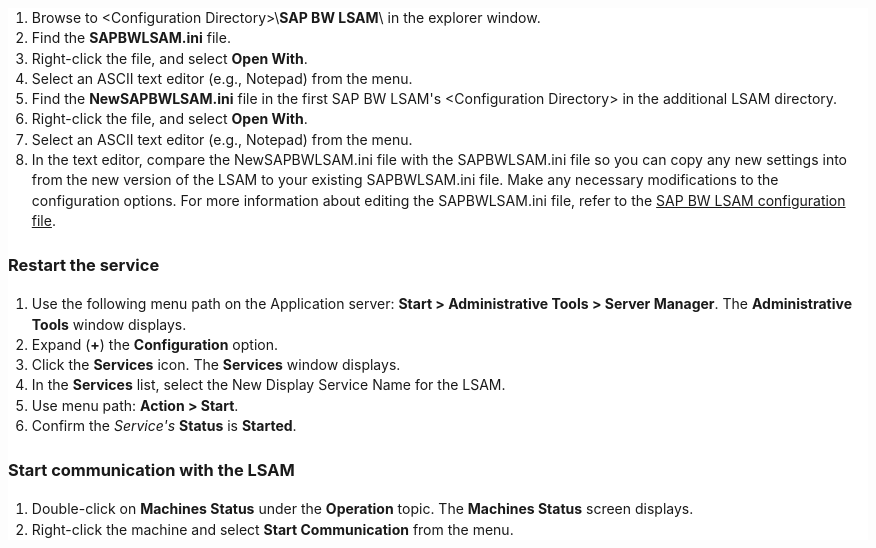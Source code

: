 1. Browse to <Configuration Directory\>\\**SAP BW LSAM**\\ in the explorer window.
2. Find the **SAPBWLSAM.ini** file.
3. Right-click the file, and select **Open With**.
4. Select an ASCII text editor (e.g., Notepad) from the menu.
5. Find the **NewSAPBWLSAM.ini** file in the first SAP BW LSAM's <Configuration Directory\> in the additional LSAM directory.
6. Right-click the file, and select **Open With**.
7. Select an ASCII text editor (e.g., Notepad) from the menu.
8. In the text editor, compare the NewSAPBWLSAM.ini file with the SAPBWLSAM.ini file so you can copy any new settings into from the new version of the LSAM to your existing SAPBWLSAM.ini file. Make any necessary modifications to the configuration options. For more information about editing the SAPBWLSAM.ini file, refer to the [SAP BW LSAM configuration file](../administration/configuration-file.md).

### Restart the service

1. Use the following menu path on the Application server: **Start \> Administrative Tools \> Server Manager**. The **Administrative Tools** window displays.
2. Expand (**+**) the **Configuration** option.
3. Click the **Services** icon. The **Services** window displays.
4. In the **Services** list, select the New Display Service Name for the LSAM.
5. Use menu path: **Action \> Start**.
6. Confirm the *Service's* **Status** is **Started**.

### Start communication with the LSAM

1. Double-click on **Machines Status** under the **Operation** topic. The **Machines Status** screen displays.
2. Right-click the machine and select **Start Communication** from the menu.
